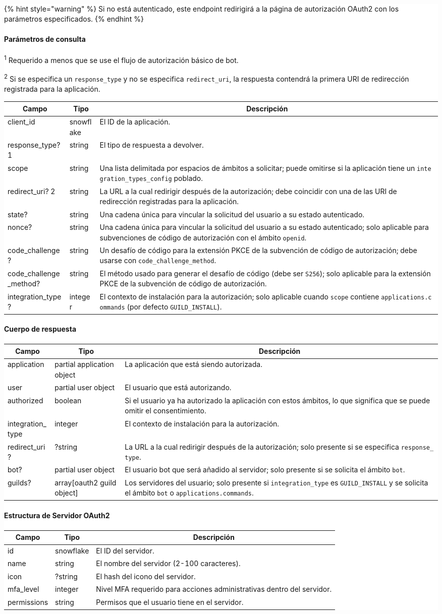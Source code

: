 {% hint style="warning" %}
Si no está autenticado, este endpoint redirigirá a la página de autorización OAuth2 con los parámetros especificados.
{% endhint %}

#### Parámetros de consulta

<sup>1</sup> Requerido a menos que se use el flujo de autorización básico de bot.

<sup>2</sup> Si se especifica un `response_type` y no se especifica `redirect_uri`, la respuesta contendrá la primera URI de redirección registrada para la aplicación.

| Campo                    | Tipo      | Descripción                                                                                                                                                         |
| ------------------------ | --------- | ------------------------------------------------------------------------------------------------------------------------------------------------------------------- |
| client\_id               | snowflake | El ID de la aplicación.                                                                                                                                             |
| response\_type? 1        | string    | El tipo de respuesta a devolver.                                                                                                                                    |
| scope                    | string    | Una lista delimitada por espacios de ámbitos a solicitar; puede omitirse si la aplicación tiene un `integration_types_config` poblado.                              |
| redirect\_uri? 2         | string    | La URL a la cual redirigir después de la autorización; debe coincidir con una de las URI de redirección registradas para la aplicación.                             |
| state?                   | string    | Una cadena única para vincular la solicitud del usuario a su estado autenticado.                                                                                    |
| nonce?                   | string    | Una cadena única para vincular la solicitud del usuario a su estado autenticado; solo aplicable para subvenciones de código de autorización con el ámbito `openid`. |
| code\_challenge?         | string    | Un desafío de código para la extensión PKCE de la subvención de código de autorización; debe usarse con `code_challenge_method`.                                    |
| code\_challenge\_method? | string    | El método usado para generar el desafío de código (debe ser `S256`); solo aplicable para la extensión PKCE de la subvención de código de autorización.              |
| integration\_type?       | integer   | El contexto de instalación para la autorización; solo aplicable cuando `scope` contiene `applications.commands` (por defecto `GUILD_INSTALL`).                      |

#### Cuerpo de respuesta

| Campo             | Tipo                        | Descripción                                                                                                                                 |
| ----------------- | --------------------------- | ------------------------------------------------------------------------------------------------------------------------------------------- |
| application       | partial application object  | La aplicación que está siendo autorizada.                                                                                                   |
| user              | partial user object         | El usuario que está autorizando.                                                                                                            |
| authorized        | boolean                     | Si el usuario ya ha autorizado la aplicación con estos ámbitos, lo que significa que se puede omitir el consentimiento.                     |
| integration\_type | integer                     | El contexto de instalación para la autorización.                                                                                            |
| redirect\_uri?    | ?string                     | La URL a la cual redirigir después de la autorización; solo presente si se especifica `response_type`.                                      |
| bot?              | partial user object         | El usuario bot que será añadido al servidor; solo presente si se solicita el ámbito `bot`.                                                  |
| guilds?           | array\[oauth2 guild object] | Los servidores del usuario; solo presente si `integration_type` es `GUILD_INSTALL` y se solicita el ámbito `bot` o `applications.commands`. |

#### Estructura de Servidor OAuth2

| Campo       | Tipo      | Descripción                                                            |
| ----------- | --------- | ---------------------------------------------------------------------- |
| id          | snowflake | El ID del servidor.                                                    |
| name        | string    | El nombre del servidor (2-100 caracteres).                             |
| icon        | ?string   | El hash del icono del servidor.                                        |
| mfa\_level  | integer   | Nivel MFA requerido para acciones administrativas dentro del servidor. |
| permissions | string    | Permisos que el usuario tiene en el servidor.                          |
